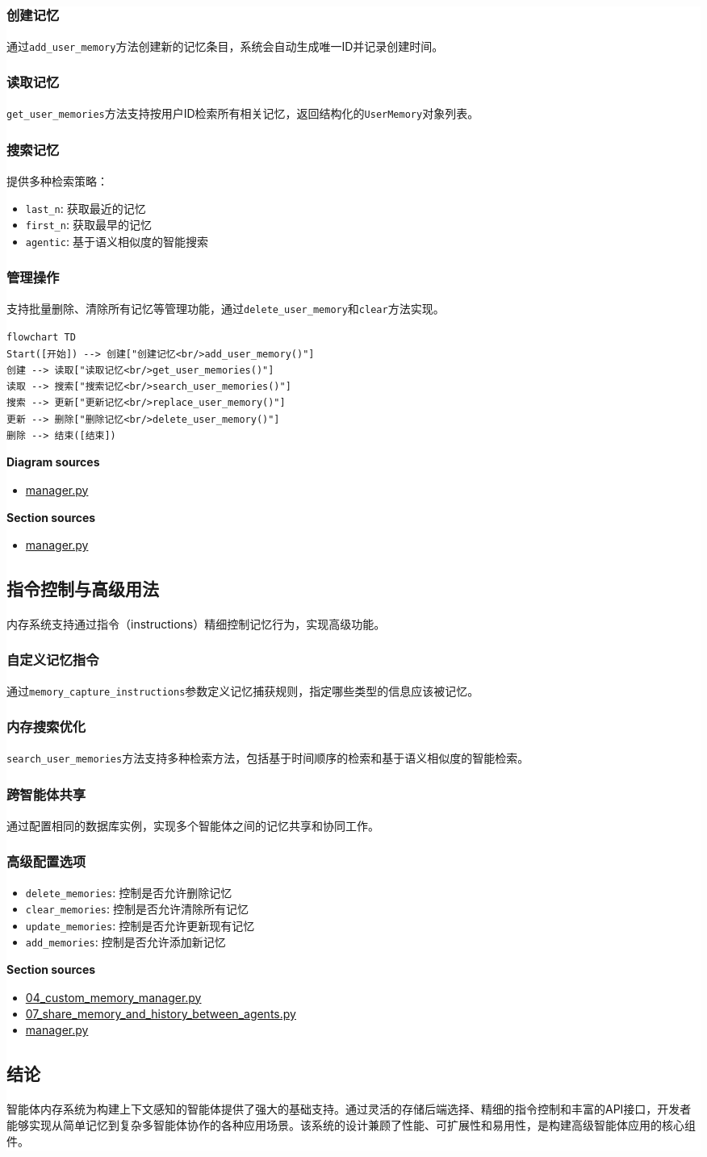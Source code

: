 ### 创建记忆
通过`add_user_memory`方法创建新的记忆条目，系统会自动生成唯一ID并记录创建时间。

### 读取记忆
`get_user_memories`方法支持按用户ID检索所有相关记忆，返回结构化的`UserMemory`对象列表。

### 搜索记忆
提供多种检索策略：
- `last_n`: 获取最近的记忆
- `first_n`: 获取最早的记忆
- `agentic`: 基于语义相似度的智能搜索

### 管理操作
支持批量删除、清除所有记忆等管理功能，通过`delete_user_memory`和`clear`方法实现。

```mermaid
flowchart TD
Start([开始]) --> 创建["创建记忆<br/>add_user_memory()"]
创建 --> 读取["读取记忆<br/>get_user_memories()"]
读取 --> 搜索["搜索记忆<br/>search_user_memories()"]
搜索 --> 更新["更新记忆<br/>replace_user_memory()"]
更新 --> 删除["删除记忆<br/>delete_user_memory()"]
删除 --> 结束([结束])
```

**Diagram sources**
- [manager.py](file://libs/agno/agno/memory/manager.py#L0-L1074)

**Section sources**
- [manager.py](file://libs/agno/agno/memory/manager.py#L0-L1074)

## 指令控制与高级用法
内存系统支持通过指令（instructions）精细控制记忆行为，实现高级功能。

### 自定义记忆指令
通过`memory_capture_instructions`参数定义记忆捕获规则，指定哪些类型的信息应该被记忆。

### 内存搜索优化
`search_user_memories`方法支持多种检索方法，包括基于时间顺序的检索和基于语义相似度的智能检索。

### 跨智能体共享
通过配置相同的数据库实例，实现多个智能体之间的记忆共享和协同工作。

### 高级配置选项
- `delete_memories`: 控制是否允许删除记忆
- `clear_memories`: 控制是否允许清除所有记忆
- `update_memories`: 控制是否允许更新现有记忆
- `add_memories`: 控制是否允许添加新记忆

**Section sources**
- [04_custom_memory_manager.py](file://cookbook/memory/04_custom_memory_manager.py)
- [07_share_memory_and_history_between_agents.py](file://cookbook/memory/07_share_memory_and_history_between_agents.py)
- [manager.py](file://libs/agno/agno/memory/manager.py#L0-L1074)

## 结论
智能体内存系统为构建上下文感知的智能体提供了强大的基础支持。通过灵活的存储后端选择、精细的指令控制和丰富的API接口，开发者能够实现从简单记忆到复杂多智能体协作的各种应用场景。该系统的设计兼顾了性能、可扩展性和易用性，是构建高级智能体应用的核心组件。